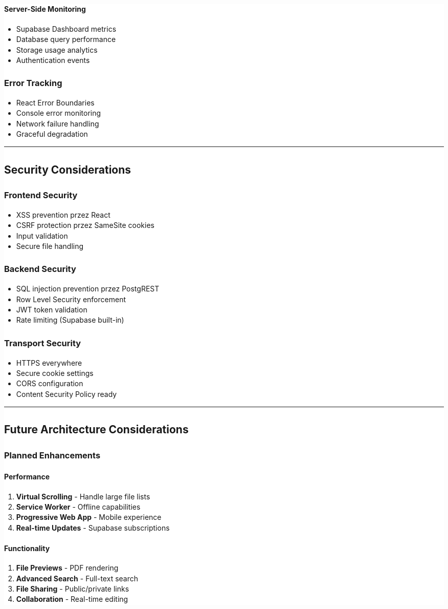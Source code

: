 #### **Server-Side Monitoring**
- Supabase Dashboard metrics
- Database query performance
- Storage usage analytics
- Authentication events

### **Error Tracking**
- React Error Boundaries
- Console error monitoring
- Network failure handling
- Graceful degradation

---

## Security Considerations

### **Frontend Security**
- XSS prevention przez React
- CSRF protection przez SameSite cookies
- Input validation
- Secure file handling

### **Backend Security**
- SQL injection prevention przez PostgREST
- Row Level Security enforcement
- JWT token validation
- Rate limiting (Supabase built-in)

### **Transport Security**
- HTTPS everywhere
- Secure cookie settings
- CORS configuration
- Content Security Policy ready

---

## Future Architecture Considerations

### **Planned Enhancements**

#### **Performance**
1. **Virtual Scrolling** - Handle large file lists
2. **Service Worker** - Offline capabilities
3. **Progressive Web App** - Mobile experience
4. **Real-time Updates** - Supabase subscriptions

#### **Functionality**
1. **File Previews** - PDF rendering
2. **Advanced Search** - Full-text search
3. **File Sharing** - Public/private links
4. **Collaboration** - Real-time editing
